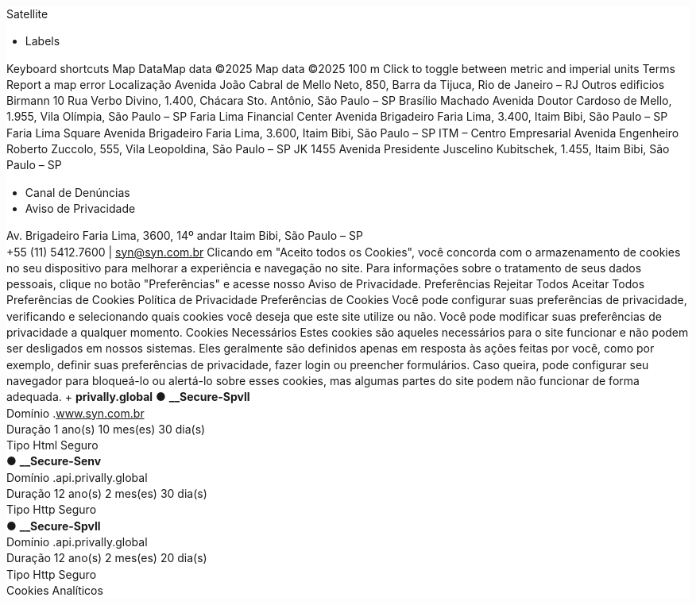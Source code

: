 
Satellite
  * Labels


Keyboard shortcuts
Map DataMap data ©2025
Map data ©2025
100 m 
Click to toggle between metric and imperial units
Terms
Report a map error
Localização
Avenida João Cabral de Mello Neto, 850, Barra da Tijuca, Rio de Janeiro – RJ
Outros edificios
Birmann 10
Rua Verbo Divino, 1.400, Chácara Sto. Antônio, São Paulo – SP
Brasílio Machado
Avenida Doutor Cardoso de Mello, 1.955, Vila Olímpia, São Paulo – SP
Faria Lima Financial Center
Avenida Brigadeiro Faria Lima, 3.400, Itaim Bibi, São Paulo – SP
Faria Lima Square
Avenida Brigadeiro Faria Lima, 3.600, Itaim Bibi, São Paulo – SP
ITM – Centro Empresarial
Avenida Engenheiro Roberto Zuccolo, 555, Vila Leopoldina, São Paulo – SP
JK 1455
Avenida Presidente Juscelino Kubitschek, 1.455, Itaim Bibi, São Paulo – SP
  * Canal de Denúncias
  * Aviso de Privacidade


Av. Brigadeiro Faria Lima, 3600, 14º andar Itaim Bibi, São Paulo – SP  
+55 (11) 5412.7600 | syn@syn.com.br
Clicando em "Aceito todos os Cookies", você concorda com o armazenamento de cookies no seu dispositivo para melhorar a experiência e navegação no site. Para informações sobre o tratamento de seus dados pessoais, clique no botão "Preferências" e acesse nosso Aviso de Privacidade.
Preferências 
Rejeitar Todos 
Aceitar Todos 
Preferências de Cookies  Política de Privacidade
Preferências de Cookies 
Você pode configurar suas preferências de privacidade, verificando e selecionando quais cookies você deseja que este site utilize ou não. Você pode modificar suas preferências de privacidade a qualquer momento.
Cookies Necessários 
Estes cookies são aqueles necessários para o site funcionar e não podem ser desligados em nossos sistemas. Eles geralmente são definidos apenas em resposta às ações feitas por você, como por exemplo, definir suas preferências de privacidade, fazer login ou preencher formulários. Caso queira, pode configurar seu navegador para bloqueá-lo ou alertá-lo sobre esses cookies, mas algumas partes do site podem não funcionar de forma adequada.
+
**privally.global**
● **__Secure-Spvll**  
Domínio .www.syn.com.br  
Duração 1 ano(s) 10 mes(es) 30 dia(s)  
Tipo Html Seguro  
● **__Secure-Senv**  
Domínio .api.privally.global  
Duração 12 ano(s) 2 mes(es) 30 dia(s)  
Tipo Http Seguro  
● **__Secure-Spvll**  
Domínio .api.privally.global  
Duração 12 ano(s) 2 mes(es) 20 dia(s)  
Tipo Http Seguro  
Cookies Analíticos 